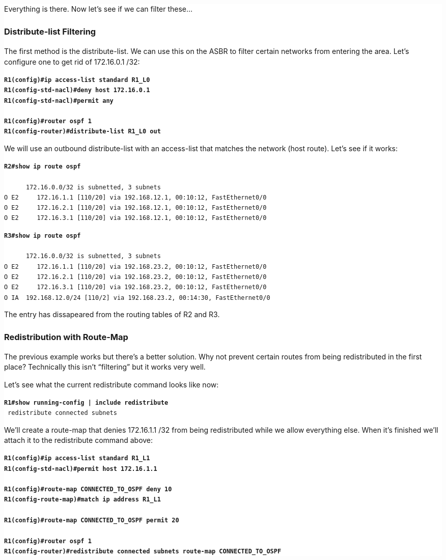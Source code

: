 Everything is there. Now let’s see if we can filter these…

### Distribute-list Filtering

The first method is the distribute-list. We can use this on the ASBR to filter certain networks from entering the area. Let’s configure one to get rid of 172.16.0.1 /32:

<pre><code><strong>R1(config)#ip access-list standard R1_L0
</strong><strong>R1(config-std-nacl)#deny host 172.16.0.1
</strong><strong>R1(config-std-nacl)#permit any
</strong>
<strong>R1(config)#router ospf 1
</strong><strong>R1(config-router)#distribute-list R1_L0 out
</strong></code></pre>

We will use an outbound distribute-list with an access-list that matches the network (host route). Let’s see if it works:

<pre><code><strong>R2#show ip route ospf 
</strong>
      172.16.0.0/32 is subnetted, 3 subnets
O E2     172.16.1.1 [110/20] via 192.168.12.1, 00:10:12, FastEthernet0/0
O E2     172.16.2.1 [110/20] via 192.168.12.1, 00:10:12, FastEthernet0/0
O E2     172.16.3.1 [110/20] via 192.168.12.1, 00:10:12, FastEthernet0/0
</code></pre>

<pre><code><strong>R3#show ip route ospf
</strong>
      172.16.0.0/32 is subnetted, 3 subnets
O E2     172.16.1.1 [110/20] via 192.168.23.2, 00:10:12, FastEthernet0/0
O E2     172.16.2.1 [110/20] via 192.168.23.2, 00:10:12, FastEthernet0/0
O E2     172.16.3.1 [110/20] via 192.168.23.2, 00:10:12, FastEthernet0/0
O IA  192.168.12.0/24 [110/2] via 192.168.23.2, 00:14:30, FastEthernet0/0
</code></pre>

The entry has dissapeared from the routing tables of R2 and R3.

### Redistribution with Route-Map

The previous example works but there’s a better solution. Why not prevent certain routes from being redistributed in the first place? Technically this isn’t “filtering” but it works very well.

Let’s see what the current redistribute command looks like now:

<pre><code><strong>R1#show running-config | include redistribute
</strong> redistribute connected subnets
</code></pre>

We’ll create a route-map that denies 172.16.1.1 /32 from being redistributed while we allow everything else. When it’s finished we’ll attach it to the redistribute command above:

<pre><code><strong>R1(config)#ip access-list standard R1_L1
</strong><strong>R1(config-std-nacl)#permit host 172.16.1.1
</strong>
<strong>R1(config)#route-map CONNECTED_TO_OSPF deny 10
</strong><strong>R1(config-route-map)#match ip address R1_L1
</strong>
<strong>R1(config)#route-map CONNECTED_TO_OSPF permit 20
</strong>
<strong>R1(config)#router ospf 1
</strong><strong>R1(config-router)#redistribute connected subnets route-map CONNECTED_TO_OSPF
</strong></code></pre>

